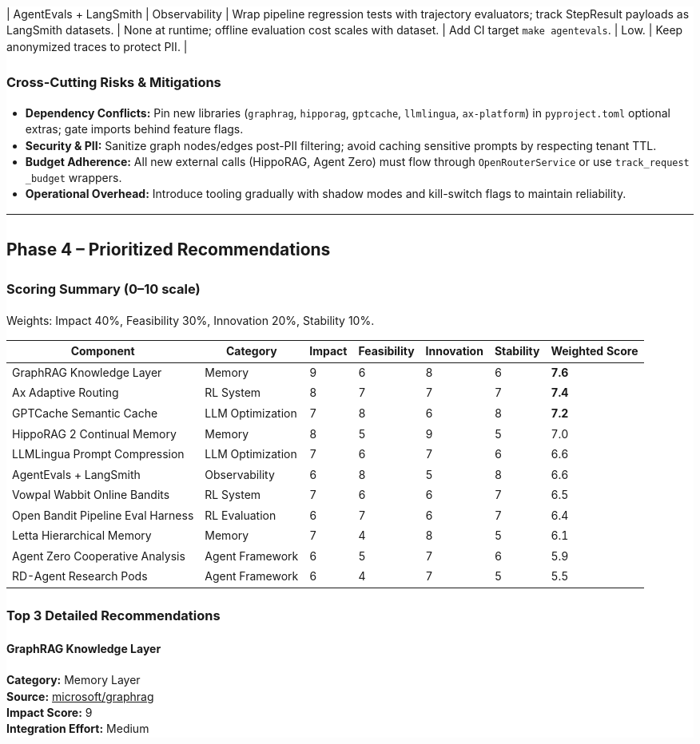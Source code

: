 | AgentEvals + LangSmith | Observability | Wrap pipeline regression tests with trajectory evaluators; track StepResult payloads as LangSmith datasets. | None at runtime; offline evaluation cost scales with dataset. | Add CI target `make agentevals`. | Low. | Keep anonymized traces to protect PII. |

### Cross-Cutting Risks & Mitigations

- **Dependency Conflicts:** Pin new libraries (`graphrag`, `hipporag`, `gptcache`, `llmlingua`, `ax-platform`) in `pyproject.toml` optional extras; gate imports behind feature flags.
- **Security & PII:** Sanitize graph nodes/edges post-PII filtering; avoid caching sensitive prompts by respecting tenant TTL.
- **Budget Adherence:** All new external calls (HippoRAG, Agent Zero) must flow through `OpenRouterService` or use `track_request_budget` wrappers.
- **Operational Overhead:** Introduce tooling gradually with shadow modes and kill-switch flags to maintain reliability.

---

## Phase 4 – Prioritized Recommendations

### Scoring Summary (0–10 scale)

Weights: Impact 40%, Feasibility 30%, Innovation 20%, Stability 10%.

| Component | Category | Impact | Feasibility | Innovation | Stability | Weighted Score |
| --- | --- | --- | --- | --- | --- | --- |
| GraphRAG Knowledge Layer | Memory | 9 | 6 | 8 | 6 | **7.6** |
| Ax Adaptive Routing | RL System | 8 | 7 | 7 | 7 | **7.4** |
| GPTCache Semantic Cache | LLM Optimization | 7 | 8 | 6 | 8 | **7.2** |
| HippoRAG 2 Continual Memory | Memory | 8 | 5 | 9 | 5 | 7.0 |
| LLMLingua Prompt Compression | LLM Optimization | 7 | 6 | 7 | 6 | 6.6 |
| AgentEvals + LangSmith | Observability | 6 | 8 | 5 | 8 | 6.6 |
| Vowpal Wabbit Online Bandits | RL System | 7 | 6 | 6 | 7 | 6.5 |
| Open Bandit Pipeline Eval Harness | RL Evaluation | 6 | 7 | 6 | 7 | 6.4 |
| Letta Hierarchical Memory | Memory | 7 | 4 | 8 | 5 | 6.1 |
| Agent Zero Cooperative Analysis | Agent Framework | 6 | 5 | 7 | 6 | 5.9 |
| RD-Agent Research Pods | Agent Framework | 6 | 4 | 7 | 5 | 5.5 |

### Top 3 Detailed Recommendations

#### GraphRAG Knowledge Layer

**Category:** Memory Layer  
**Source:** [microsoft/graphrag](https://github.com/microsoft/graphrag)  
**Impact Score:** 9  
**Integration Effort:** Medium
